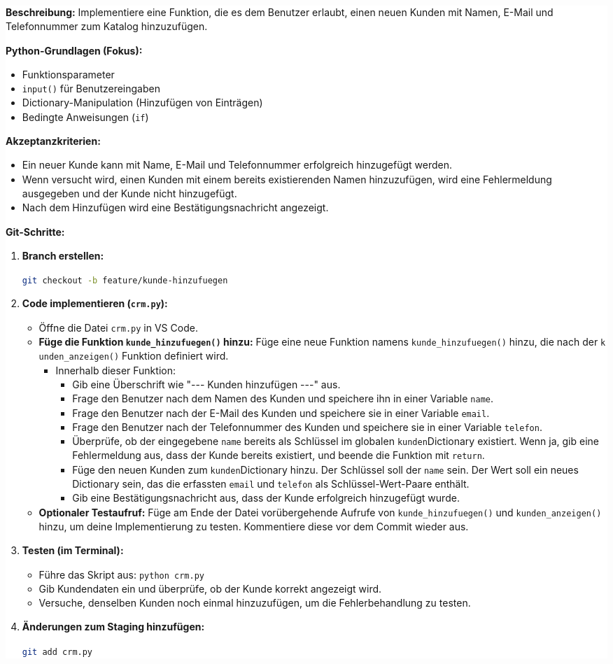 **Beschreibung:**
Implementiere eine Funktion, die es dem Benutzer erlaubt, einen neuen Kunden mit Namen, E-Mail und Telefonnummer zum Katalog hinzuzufügen.

**Python-Grundlagen (Fokus):**

- Funktionsparameter
- `input()` für Benutzereingaben
- Dictionary-Manipulation (Hinzufügen von Einträgen)
- Bedingte Anweisungen (`if`)

**Akzeptanzkriterien:**

- Ein neuer Kunde kann mit Name, E-Mail und Telefonnummer erfolgreich hinzugefügt werden.
- Wenn versucht wird, einen Kunden mit einem bereits existierenden Namen hinzuzufügen, wird eine Fehlermeldung ausgegeben und der Kunde nicht hinzugefügt.
- Nach dem Hinzufügen wird eine Bestätigungsnachricht angezeigt.

**Git-Schritte:**

1. **Branch erstellen:**
    
    ```bash
    git checkout -b feature/kunde-hinzufuegen
    
    ```
    
2. **Code implementieren (`crm.py`):**
    - Öffne die Datei `crm.py` in VS Code.
    - **Füge die Funktion `kunde_hinzufuegen()` hinzu:** Füge eine neue Funktion namens `kunde_hinzufuegen()` hinzu, die nach der `kunden_anzeigen()` Funktion definiert wird.
        - Innerhalb dieser Funktion:
            - Gib eine Überschrift wie "--- Kunden hinzufügen ---" aus.
            - Frage den Benutzer nach dem Namen des Kunden und speichere ihn in einer Variable `name`.
            - Frage den Benutzer nach der E-Mail des Kunden und speichere sie in einer Variable `email`.
            - Frage den Benutzer nach der Telefonnummer des Kunden und speichere sie in einer Variable `telefon`.
            - Überprüfe, ob der eingegebene `name` bereits als Schlüssel im globalen `kunden`Dictionary existiert. Wenn ja, gib eine Fehlermeldung aus, dass der Kunde bereits existiert, und beende die Funktion mit `return`.
            - Füge den neuen Kunden zum `kunden`Dictionary hinzu. Der Schlüssel soll der `name` sein. Der Wert soll ein neues Dictionary sein, das die erfassten `email` und `telefon` als Schlüssel-Wert-Paare enthält.
            - Gib eine Bestätigungsnachricht aus, dass der Kunde erfolgreich hinzugefügt wurde.
    - **Optionaler Testaufruf:** Füge am Ende der Datei vorübergehende Aufrufe von `kunde_hinzufuegen()` und `kunden_anzeigen()` hinzu, um deine Implementierung zu testen. Kommentiere diese vor dem Commit wieder aus.
3. **Testen (im Terminal):**
    - Führe das Skript aus: `python crm.py`
    - Gib Kundendaten ein und überprüfe, ob der Kunde korrekt angezeigt wird.
    - Versuche, denselben Kunden noch einmal hinzuzufügen, um die Fehlerbehandlung zu testen.
4. **Änderungen zum Staging hinzufügen:**
    
    ```bash
    git add crm.py
    